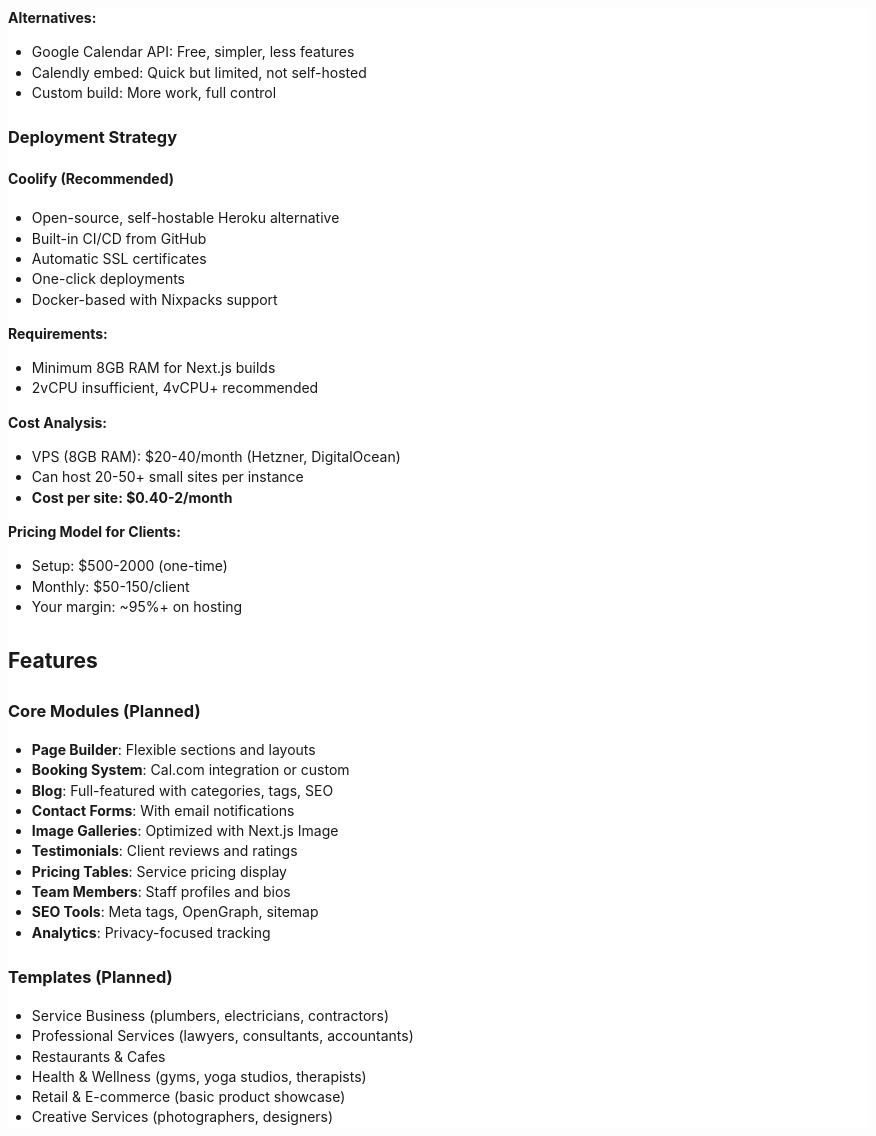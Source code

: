 **Alternatives:**
- Google Calendar API: Free, simpler, less features
- Calendly embed: Quick but limited, not self-hosted
- Custom build: More work, full control

### Deployment Strategy

#### Coolify (Recommended)
- Open-source, self-hostable Heroku alternative
- Built-in CI/CD from GitHub
- Automatic SSL certificates
- One-click deployments
- Docker-based with Nixpacks support

**Requirements:**
- Minimum 8GB RAM for Next.js builds
- 2vCPU insufficient, 4vCPU+ recommended

**Cost Analysis:**
- VPS (8GB RAM): $20-40/month (Hetzner, DigitalOcean)
- Can host 20-50+ small sites per instance
- **Cost per site: $0.40-2/month**

**Pricing Model for Clients:**
- Setup: $500-2000 (one-time)
- Monthly: $50-150/client
- Your margin: ~95%+ on hosting

## Features

### Core Modules (Planned)

- **Page Builder**: Flexible sections and layouts
- **Booking System**: Cal.com integration or custom
- **Blog**: Full-featured with categories, tags, SEO
- **Contact Forms**: With email notifications
- **Image Galleries**: Optimized with Next.js Image
- **Testimonials**: Client reviews and ratings
- **Pricing Tables**: Service pricing display
- **Team Members**: Staff profiles and bios
- **SEO Tools**: Meta tags, OpenGraph, sitemap
- **Analytics**: Privacy-focused tracking

### Templates (Planned)

- Service Business (plumbers, electricians, contractors)
- Professional Services (lawyers, consultants, accountants)
- Restaurants & Cafes
- Health & Wellness (gyms, yoga studios, therapists)
- Retail & E-commerce (basic product showcase)
- Creative Services (photographers, designers)
